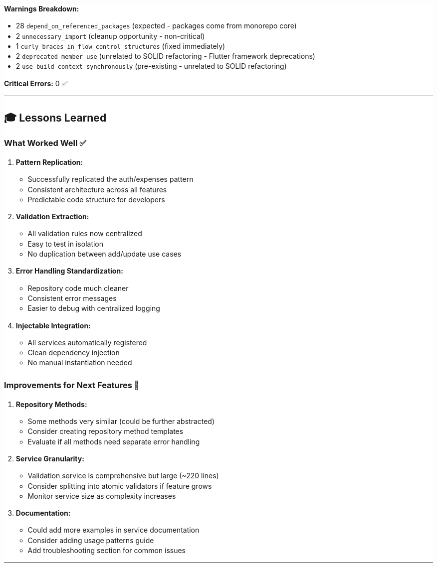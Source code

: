 **Warnings Breakdown:**
- 28 `depend_on_referenced_packages` (expected - packages come from monorepo core)
- 2 `unnecessary_import` (cleanup opportunity - non-critical)
- 1 `curly_braces_in_flow_control_structures` (fixed immediately)
- 2 `deprecated_member_use` (unrelated to SOLID refactoring - Flutter framework deprecations)
- 2 `use_build_context_synchronously` (pre-existing - unrelated to SOLID refactoring)

**Critical Errors:** 0 ✅

---

## 🎓 Lessons Learned

### What Worked Well ✅

1. **Pattern Replication:**
   - Successfully replicated the auth/expenses pattern
   - Consistent architecture across all features
   - Predictable code structure for developers

2. **Validation Extraction:**
   - All validation rules now centralized
   - Easy to test in isolation
   - No duplication between add/update use cases

3. **Error Handling Standardization:**
   - Repository code much cleaner
   - Consistent error messages
   - Easier to debug with centralized logging

4. **Injectable Integration:**
   - All services automatically registered
   - Clean dependency injection
   - No manual instantiation needed

### Improvements for Next Features 🔄

1. **Repository Methods:**
   - Some methods very similar (could be further abstracted)
   - Consider creating repository method templates
   - Evaluate if all methods need separate error handling

2. **Service Granularity:**
   - Validation service is comprehensive but large (~220 lines)
   - Consider splitting into atomic validators if feature grows
   - Monitor service size as complexity increases

3. **Documentation:**
   - Could add more examples in service documentation
   - Consider adding usage patterns guide
   - Add troubleshooting section for common issues

---
